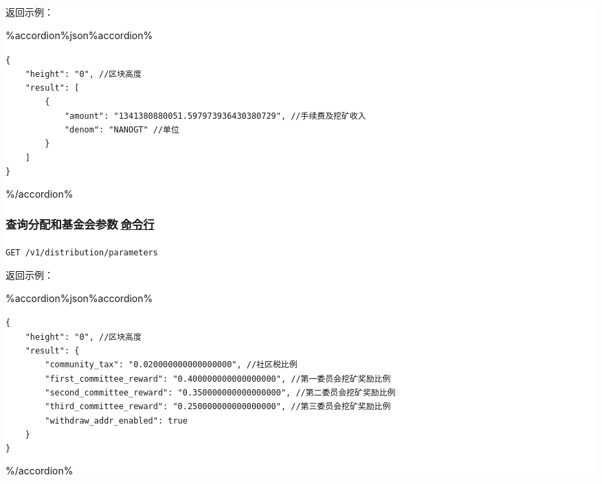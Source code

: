返回示例：

%accordion%json%accordion%

```
{
    "height": "0", //区块高度
    "result": [
        {
            "amount": "1341380880051.597973936430380729", //手续费及挖矿收入
            "denom": "NANOGT" //单位
        }
    ]
}
```
%/accordion%


###  查询分配和基金会参数 [命令行](../cli/distribution.md#查询分配和基金会参数-api)

```
GET /v1/distribution/parameters
```

返回示例：

%accordion%json%accordion%

```
{
    "height": "0", //区块高度
    "result": {
        "community_tax": "0.020000000000000000", //社区税比例
        "first_committee_reward": "0.400000000000000000", //第一委员会挖矿奖励比例
        "second_committee_reward": "0.350000000000000000", //第二委员会挖矿奖励比例
        "third_committee_reward": "0.250000000000000000", //第三委员会挖矿奖励比例
        "withdraw_addr_enabled": true 
    }
}
```
%/accordion%
